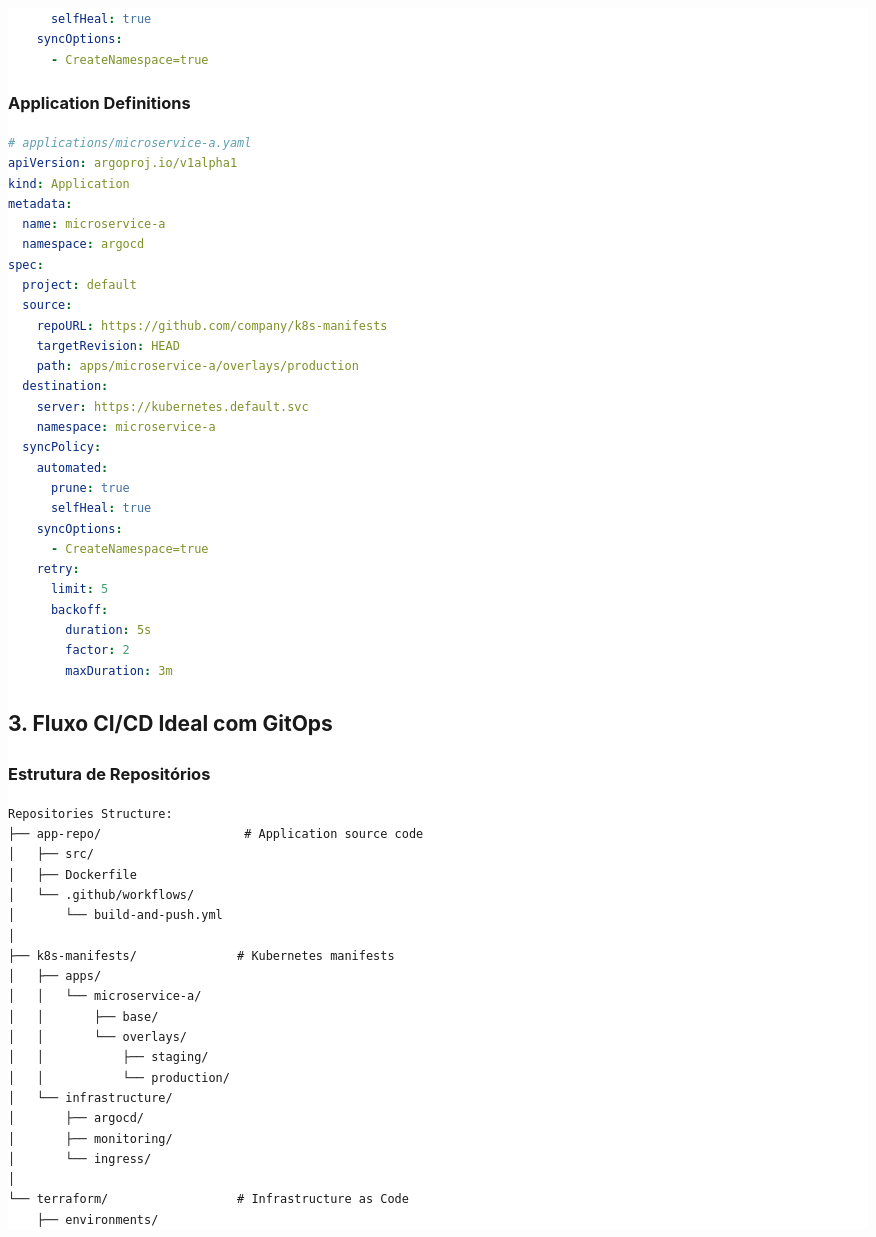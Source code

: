 ```yaml
      selfHeal: true
    syncOptions:
      - CreateNamespace=true
```

### Application Definitions

```yaml
# applications/microservice-a.yaml
apiVersion: argoproj.io/v1alpha1
kind: Application
metadata:
  name: microservice-a
  namespace: argocd
spec:
  project: default
  source:
    repoURL: https://github.com/company/k8s-manifests
    targetRevision: HEAD
    path: apps/microservice-a/overlays/production
  destination:
    server: https://kubernetes.default.svc
    namespace: microservice-a
  syncPolicy:
    automated:
      prune: true
      selfHeal: true
    syncOptions:
      - CreateNamespace=true
    retry:
      limit: 5
      backoff:
        duration: 5s
        factor: 2
        maxDuration: 3m
```

## 3. Fluxo CI/CD Ideal com GitOps

### Estrutura de Repositórios

```
Repositories Structure:
├── app-repo/                    # Application source code
│   ├── src/
│   ├── Dockerfile
│   └── .github/workflows/
│       └── build-and-push.yml
│
├── k8s-manifests/              # Kubernetes manifests
│   ├── apps/
│   │   └── microservice-a/
│   │       ├── base/
│   │       └── overlays/
│   │           ├── staging/
│   │           └── production/
│   └── infrastructure/
│       ├── argocd/
│       ├── monitoring/
│       └── ingress/
│
└── terraform/                  # Infrastructure as Code
    ├── environments/
```